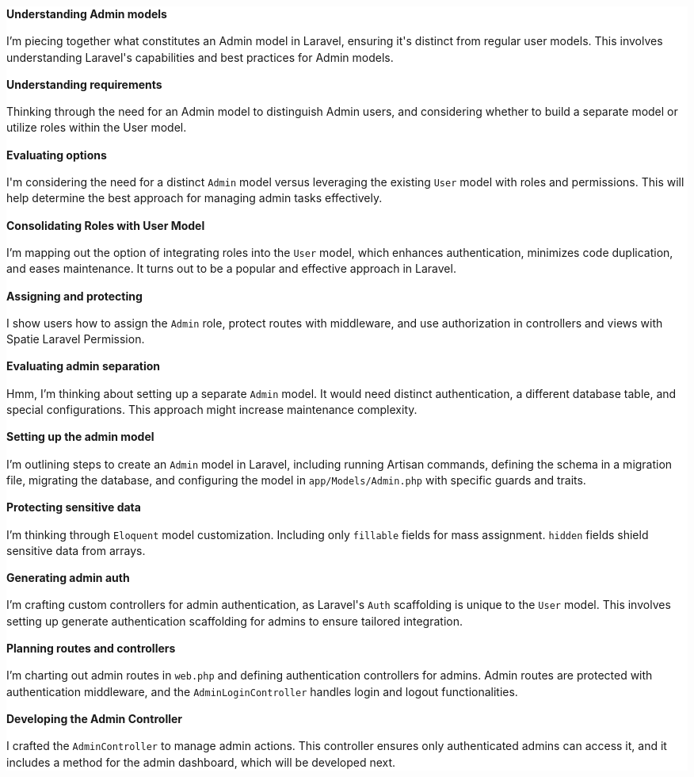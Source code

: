 **Understanding Admin models**

I’m piecing together what constitutes an Admin model in Laravel, ensuring it's distinct from regular user models. This involves understanding Laravel's capabilities and best practices for Admin models.

**Understanding requirements**

Thinking through the need for an Admin model to distinguish Admin users, and considering whether to build a separate model or utilize roles within the User model.

**Evaluating options**

I'm considering the need for a distinct `Admin` model versus leveraging the existing `User` model with roles and permissions. This will help determine the best approach for managing admin tasks effectively.

**Consolidating Roles with User Model**

I’m mapping out the option of integrating roles into the `User` model, which enhances authentication, minimizes code duplication, and eases maintenance. It turns out to be a popular and effective approach in Laravel.

**Assigning and protecting**

I show users how to assign the `Admin` role, protect routes with middleware, and use authorization in controllers and views with Spatie Laravel Permission.

**Evaluating admin separation**

Hmm, I’m thinking about setting up a separate `Admin` model. It would need distinct authentication, a different database table, and special configurations. This approach might increase maintenance complexity.

**Setting up the admin model**

I’m outlining steps to create an `Admin` model in Laravel, including running Artisan commands, defining the schema in a migration file, migrating the database, and configuring the model in `app/Models/Admin.php` with specific guards and traits.

**Protecting sensitive data**

I’m thinking through `Eloquent` model customization. Including only `fillable` fields for mass assignment. `hidden` fields shield sensitive data from arrays.

**Generating admin auth**

I’m crafting custom controllers for admin authentication, as Laravel's `Auth` scaffolding is unique to the `User` model. This involves setting up generate authentication scaffolding for admins to ensure tailored integration.

**Planning routes and controllers**

I’m charting out admin routes in `web.php` and defining authentication controllers for admins. Admin routes are protected with authentication middleware, and the `AdminLoginController` handles login and logout functionalities.

**Developing the Admin Controller**

I crafted the `AdminController` to manage admin actions. This controller ensures only authenticated admins can access it, and it includes a method for the admin dashboard, which will be developed next.
